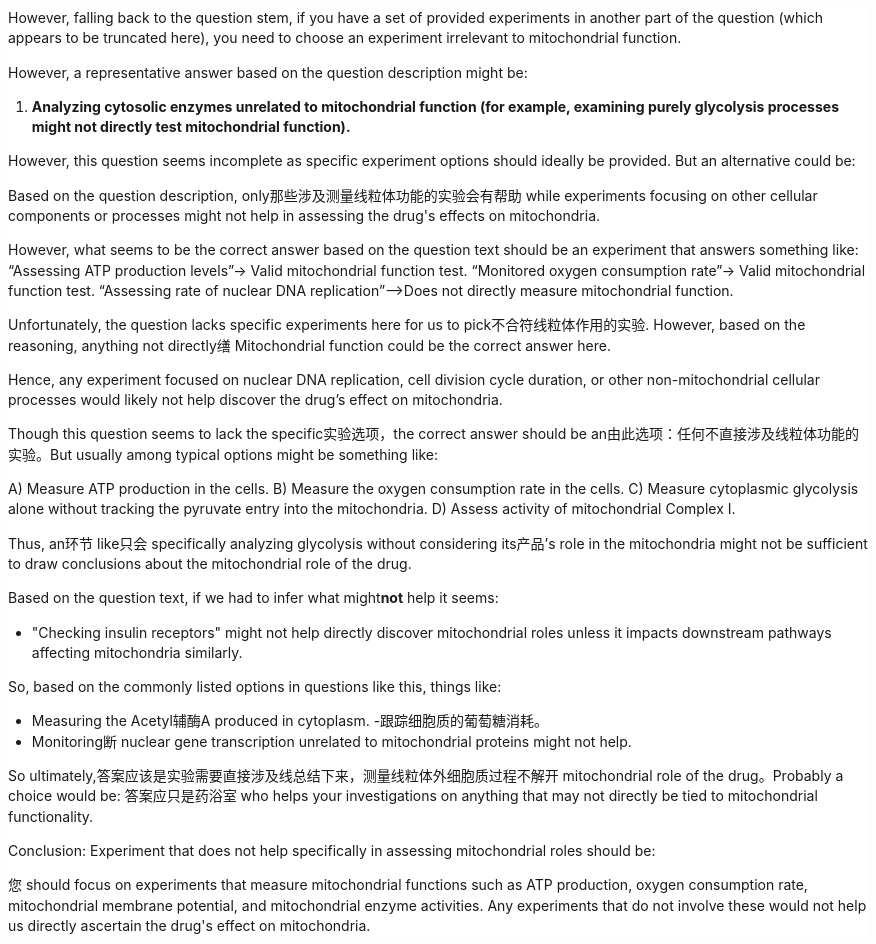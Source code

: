 However, falling back to the question stem, if you have a set of provided experiments in another part of the question (which appears to be truncated here), you need to choose an experiment irrelevant to mitochondrial function.

However, a representative answer based on the question description might be:
1. **Analyzing cytosolic enzymes unrelated to mitochondrial function (for example, examining purely glycolysis processes might not directly test mitochondrial function).**

However, this question seems incomplete as specific experiment options should ideally be provided. But an alternative could be:

Based on the question description, only那些涉及测量线粒体功能的实验会有帮助 while experiments focusing on other cellular components or processes might not help in assessing the drug's effects on mitochondria.

However, what seems to be the correct answer based on the question text should be an experiment that answers something like:
“Assessing ATP production levels”→ Valid mitochondrial function test.
“Monitored oxygen consumption rate”→ Valid mitochondrial function test.
“Assessing rate of nuclear DNA replication”—>Does not directly measure mitochondrial function.

Unfortunately, the question lacks specific experiments here for us to pick不合符线粒体作用的实验. However, based on the reasoning, anything not directly缮 Mitochondrial function could be the correct answer here.

Hence, any experiment focused on nuclear DNA replication, cell division cycle duration, or other non-mitochondrial cellular processes would likely not help discover the drug’s effect on mitochondria.

Though this question seems to lack the specific实验选项，the correct answer should be an由此选项：任何不直接涉及线粒体功能的实验。But usually among typical options might be something like:

A) Measure ATP production in the cells.
B) Measure the oxygen consumption rate in the cells.
C) Measure cytoplasmic glycolysis alone without tracking the pyruvate entry into the mitochondria.
D) Assess activity of mitochondrial Complex I.

Thus, an环节 like只会 specifically analyzing glycolysis without considering its产品’s role in the mitochondria might not be sufficient to draw conclusions about the mitochondrial role of the drug.

Based on the question text, if we had to infer what might**not** help it seems:
- "Checking insulin receptors" might not help directly discover mitochondrial roles unless it impacts downstream pathways affecting mitochondria similarly.

So, based on the commonly listed options in questions like this, things like:
- Measuring the Acetyl辅酶A produced in cytoplasm.
-跟踪细胞质的葡萄糖消耗。
- Monitoring断 nuclear gene transcription unrelated to mitochondrial proteins might not help.

So ultimately,答案应该是实验需要直接涉及线总结下来，测量线粒体外细胞质过程不解开 mitochondrial role of the drug。Probably a choice would be:
答案应只是药浴室 who helps your investigations on anything that may not directly be tied to mitochondrial functionality.

Conclusion:
Experiment that does not help specifically in assessing mitochondrial roles should be:

您 should focus on experiments that measure mitochondrial functions such as ATP production, oxygen consumption rate, mitochondrial membrane potential, and mitochondrial enzyme activities. Any experiments that do not involve these would not help us directly ascertain the drug's effect on mitochondria.
